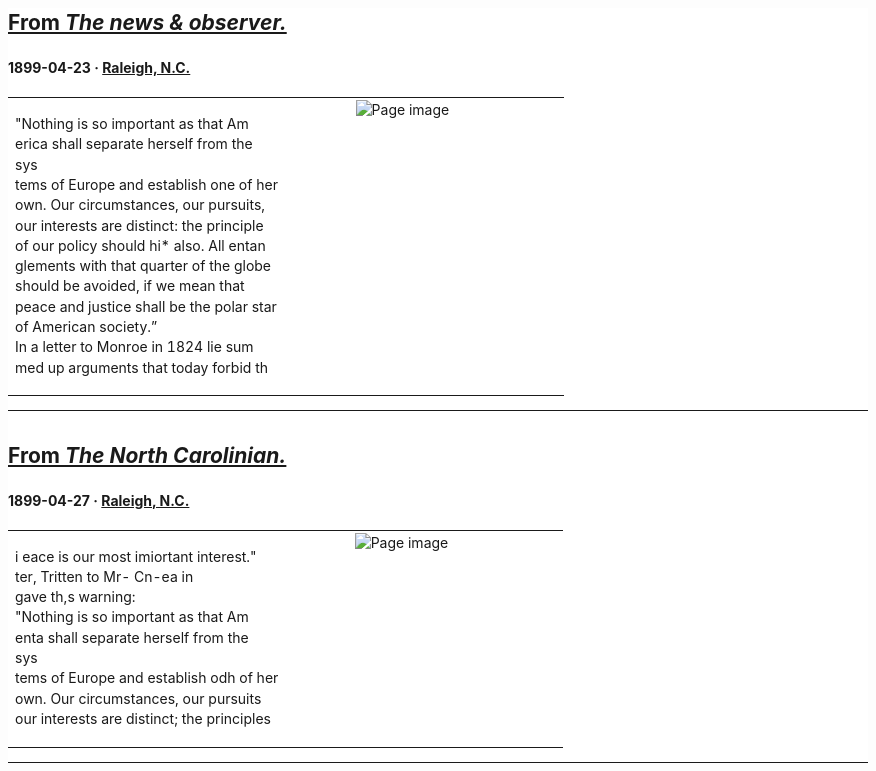 
## [From _The news & observer._](https://www.loc.gov/resource/sn85042104/1899-04-23/ed-1/?sp=4)

#### 1899-04-23 &middot; [Raleigh, N.C.](http://dbpedia.org/resource/Raleigh%2C_North_Carolina)

<table style="width: 100%;"><tr><td style="width: 50%">

  
&quot;Nothing is so important as that Am­  
erica shall separate herself from the sys­  
tems of Europe and establish one of her  
own. Our circumstances, our pursuits,  
our interests are distinct: the principle­  
of our policy should hi* also. All entan­  
glements with that quarter of the globe  
should be avoided, if we mean that  
peace and justice shall be the polar star  
of American society.”  
In a letter to Monroe in 1824 lie sum­  
med up arguments that today forbid th
</td><td style="width: 50%; max-height: 75%; margin: auto; display: block;">
<img alt="Page image" src="https://tile.loc.gov/image-services/iiif/service:ndnp:ncu:batch_ncu_ford_ver02:data:sn85042104:0033289206A:1899042301:0708/pct:16.900763358778626,39.05008026939191,12.524173027989821,6.253181408825718/!600,600/0/default.jpg"/>
</td>
</tr></table>

---

## [From _The North Carolinian._](https://newspapers.digitalnc.org/lccn/sn91099169/1899-04-27/ed-1/seq-4/)

#### 1899-04-27 &middot; [Raleigh, N.C.](http://dbpedia.org/resource/Raleigh%2C_North_Carolina)

<table style="width: 100%;"><tr><td style="width: 50%">

  
i eace is our most imiortant interest.&quot;  
ter, Tritten to Mr- Cn-ea in  
gave th,s warning:  
&quot;Nothing is so important as that Am­  
enta shall separate herself from the sys­  
tems of Europe and establish odh of her  
own. Our circumstances, our pursuits  
our interests are distinct; the principles
</td><td style="width: 50%; max-height: 75%; margin: auto; display: block;">
<img alt="Page image" src="https://newspapers.digitalnc.org/images/iiif/batch_ncu_NorCarR6n_ver01%2Fdata%2F1899042701%2F0135.jp2/pct:69.02133922001471,89.62783953600773,15.01103752759382,4.137264378927018/!600,600/0/default.jpg"/>
</td>
</tr></table>

---
